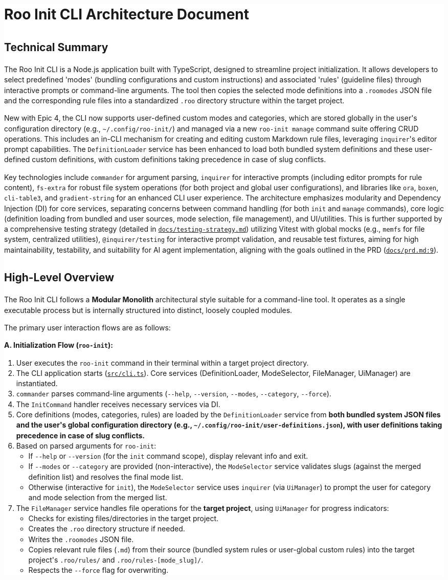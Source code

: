 # Roo Init CLI Architecture Document

## Technical Summary

The Roo Init CLI is a Node.js application built with TypeScript, designed to streamline project initialization. It allows developers to select predefined 'modes' (bundling configurations and custom instructions) and associated 'rules' (guideline files) through interactive prompts or command-line arguments. The tool then copies the selected mode definitions into a `.roomodes` JSON file and the corresponding rule files into a standardized `.roo` directory structure within the target project.

New with Epic 4, the CLI now supports user-defined custom modes and categories, which are stored globally in the user's configuration directory (e.g., `~/.config/roo-init/`) and managed via a new `roo-init manage` command suite offering CRUD operations. This includes an in-CLI mechanism for creating and editing custom Markdown rule files, leveraging `inquirer`'s editor prompt capabilities. The `DefinitionLoader` service has been enhanced to load both bundled system definitions and these user-defined custom definitions, with custom definitions taking precedence in case of slug conflicts.

Key technologies include `commander` for argument parsing, `inquirer` for interactive prompts (including editor prompts for rule content), `fs-extra` for robust file system operations (for both project and global user configurations), and libraries like `ora`, `boxen`, `cli-table3`, and `gradient-string` for an enhanced CLI user experience. The architecture emphasizes modularity and Dependency Injection (DI) for core services, separating concerns between command handling (for both `init` and `manage` commands), core logic (definition loading from bundled and user sources, mode selection, file management), and UI/utilities. This is further supported by a comprehensive testing strategy (detailed in [`docs/testing-strategy.md`](docs/testing-strategy.md:0)) utilizing Vitest with global mocks (e.g., `memfs` for file system, centralized utilities), `@inquirer/testing` for interactive prompt validation, and reusable test fixtures, aiming for high maintainability, testability, and suitability for AI agent implementation, aligning with the goals outlined in the PRD ([`docs/prd.md:9`](docs/prd.md:9)).

## High-Level Overview

The Roo Init CLI follows a **Modular Monolith** architectural style suitable for a command-line tool. It operates as a single executable process but is internally structured into distinct, loosely coupled modules.

The primary user interaction flows are as follows:

**A. Initialization Flow (`roo-init`):**
1.  User executes the `roo-init` command in their terminal within a target project directory.
2.  The CLI application starts ([`src/cli.ts`](src/cli.ts:0)). Core services (DefinitionLoader, ModeSelector, FileManager, UiManager) are instantiated.
3.  `commander` parses command-line arguments (`--help`, `--version`, `--modes`, `--category`, `--force`).
4.  The `InitCommand` handler receives necessary services via DI.
5.  Core definitions (modes, categories, rules) are loaded by the `DefinitionLoader` service from **both bundled system JSON files and the user's global configuration directory (e.g., `~/.config/roo-init/user-definitions.json`), with user definitions taking precedence in case of slug conflicts.**
6.  Based on parsed arguments for `roo-init`:
    *   If `--help` or `--version` (for the `init` command scope), display relevant info and exit.
    *   If `--modes` or `--category` are provided (non-interactive), the `ModeSelector` service validates slugs (against the merged definition list) and resolves the final mode list.
    *   Otherwise (interactive for `init`), the `ModeSelector` service uses `inquirer` (via `UiManager`) to prompt the user for category and mode selection from the merged list.
7.  The `FileManager` service handles file operations for the **target project**, using `UiManager` for progress indicators:
    *   Checks for existing files/directories in the target project.
    *   Creates the `.roo` directory structure if needed.
    *   Writes the `.roomodes` JSON file.
    *   Copies relevant rule files (`.md`) from their source (bundled system rules or user-global custom rules) into the target project's `.roo/rules/` and `.roo/rules-[mode_slug]/`.
    *   Respects the `--force` flag for overwriting.